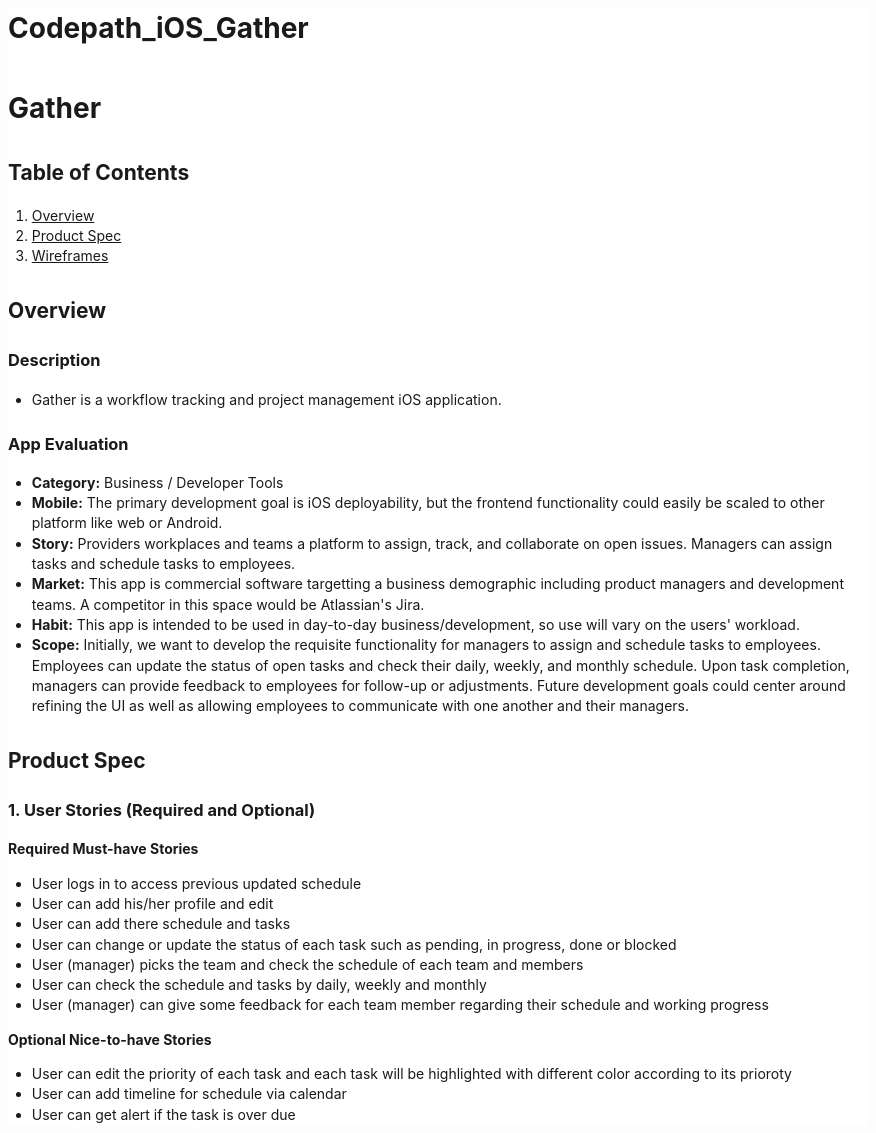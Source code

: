 # Codepath_iOS_Gather

# Gather

## Table of Contents
1. [Overview](#Overview)
1. [Product Spec](#Product-Spec)
1. [Wireframes](#Wireframes)

## Overview
### Description
- Gather is a workflow tracking and project management iOS application. 

### App Evaluation
- **Category:** Business / Developer Tools
- **Mobile:** The primary development goal is iOS deployability, but the frontend functionality could easily be scaled to other platform like web or Android.
- **Story:** Providers workplaces and teams a platform to assign, track, and collaborate on open issues. Managers can assign tasks and schedule tasks to employees. 
- **Market:** This app is commercial software targetting a business demographic including product managers and development teams. A competitor in this space would be Atlassian's Jira. 
- **Habit:** This app is intended to be used in day-to-day business/development, so use will vary on the users' workload. 
- **Scope:** Initially, we want to develop the requisite functionality for managers to assign and schedule tasks to employees. Employees can update the status of open tasks and check their daily, weekly, and monthly schedule. Upon task completion, managers can provide feedback to employees for follow-up or adjustments. Future development goals could center around refining the UI as well as allowing employees to communicate with one another and their managers. 

## Product Spec
### 1. User Stories (Required and Optional)

**Required Must-have Stories**

* User logs in to access previous updated schedule
* User can add his/her profile and edit 
* User can add there schedule and tasks 
* User can change or update the status of each task such as pending, in progress, done or blocked
* User (manager) picks the team and check the schedule of each team and members
* User can check the schedule and tasks by daily, weekly and monthly
* User (manager) can give some feedback for each team member regarding their schedule and working progress

**Optional Nice-to-have Stories**

* User can edit the priority of each task and each task will be highlighted with different color according to its prioroty
* User can add timeline for schedule via calendar
* User can get alert if the task is over due
